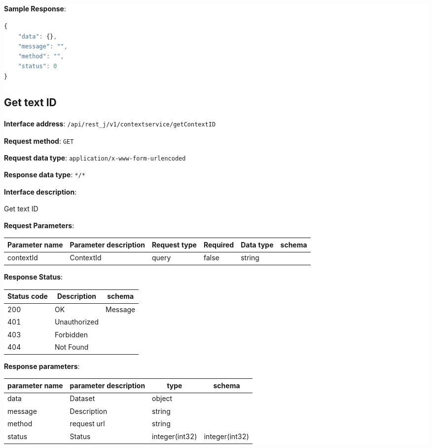 
**Sample Response**:
````javascript
{
    "data": {},
    "message": "",
    "method": "",
    "status": 0
}
````


## Get text ID


**Interface address**: `/api/rest_j/v1/contextservice/getContextID`


**Request method**: `GET`


**Request data type**: `application/x-www-form-urlencoded`


**Response data type**: `*/*`


**Interface description**:<p>Get text ID</p>



**Request Parameters**:


| Parameter name | Parameter description | Request type | Required | Data type | schema |
| -------- | -------- | ----- | -------- | -------- | ------ |
|contextId|ContextId|query|false|string||


**Response Status**:


| Status code | Description | schema |
| -------- | -------- | ----- |
|200|OK|Message|
|401|Unauthorized||
|403|Forbidden||
|404|Not Found||


**Response parameters**:


| parameter name | parameter description | type | schema |
| -------- | -------- | ----- |----- |
|data|Dataset|object||
|message|Description|string||
|method|request url|string||
|status|Status|integer(int32)|integer(int32)|
